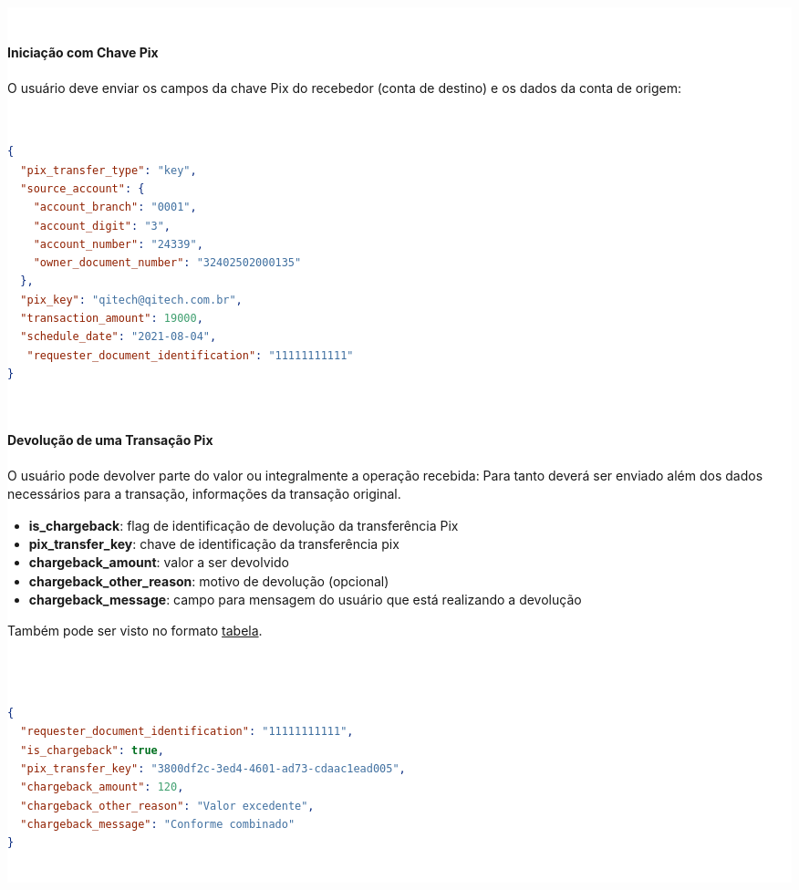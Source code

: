 <br>

#### Iniciação com Chave Pix

O usuário deve enviar os campos da chave Pix do recebedor (conta de destino) e os dados da conta de origem:

<br>

```json
{
  "pix_transfer_type": "key",
  "source_account": {
    "account_branch": "0001",
    "account_digit": "3",
    "account_number": "24339",
    "owner_document_number": "32402502000135"
  },
  "pix_key": "qitech@qitech.com.br",
  "transaction_amount": 19000,
  "schedule_date": "2021-08-04",
   "requester_document_identification": "11111111111"
}
```

<br>

#### Devolução de uma Transação Pix

O usuário pode devolver parte do valor ou integralmente a operação recebida:
Para tanto deverá ser enviado além dos dados necessários para a transação, informações da transação original.

- **is_chargeback**: flag de identificação de devolução da transferência Pix
- **pix_transfer_key**: chave de identificação da transferência pix
- **chargeback_amount**: valor a ser devolvido
- **chargeback_other_reason**: motivo de devolução (opcional)
- **chargeback_message**: campo para mensagem do usuário que está realizando a devolução

Também pode ser visto no formato [tabela](#objeto-devolucao-pix).

<br>

```json

{
  "requester_document_identification": "11111111111",
  "is_chargeback": true,
  "pix_transfer_key": "3800df2c-3ed4-4601-ad73-cdaac1ead005",
  "chargeback_amount": 120,
  "chargeback_other_reason": "Valor excedente",
  "chargeback_message": "Conforme combinado"
}
```

<br>
